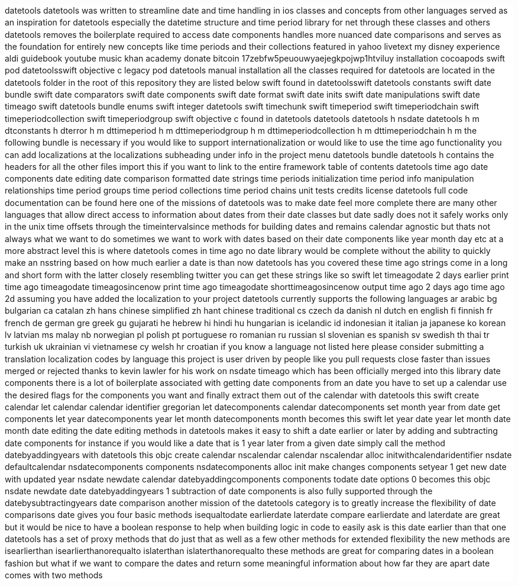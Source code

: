 datetools datetools was written to streamline date and time handling in ios classes and concepts from other languages served as an inspiration for datetools especially the datetime structure and time period library for net through these classes and others datetools removes the boilerplate required to access date components handles more nuanced date comparisons and serves as the foundation for entirely new concepts like time periods and their collections featured in yahoo livetext my disney experience aldi guidebook youtube music khan academy donate bitcoin 17zebfw5peuouwyaejegkpojwp1htviluy installation cocoapods swift pod datetoolsswift objective c legacy pod datetools manual installation all the classes required for datetools are located in the datetools folder in the root of this repository they are listed below swift found in datetoolsswift datetools constants swift date bundle swift date comparators swift date components swift date format swift date inits swift date manipulations swift date timeago swift datetools bundle enums swift integer datetools swift timechunk swift timeperiod swift timeperiodchain swift timeperiodcollection swift timeperiodgroup swift objective c found in datetools datetools datetools h nsdate datetools h m dtconstants h dterror h m dttimeperiod h m dttimeperiodgroup h m dttimeperiodcollection h m dttimeperiodchain h m the following bundle is necessary if you would like to support internationalization or would like to use the time ago functionality you can add localizations at the localizations subheading under info in the project menu datetools bundle datetools h contains the headers for all the other files import this if you want to link to the entire framework table of contents datetools time ago date components date editing date comparison formatted date strings time periods initialization time period info manipulation relationships time period groups time period collections time period chains unit tests credits license datetools full code documentation can be found here one of the missions of datetools was to make date feel more complete there are many other languages that allow direct access to information about dates from their date classes but date sadly does not it safely works only in the unix time offsets through the timeintervalsince methods for building dates and remains calendar agnostic but thats not always what we want to do sometimes we want to work with dates based on their date components like year month day etc at a more abstract level this is where datetools comes in time ago no date library would be complete without the ability to quickly make an nsstring based on how much earlier a date is than now datetools has you covered these time ago strings come in a long and short form with the latter closely resembling twitter you can get these strings like so swift let timeagodate 2 days earlier print time ago timeagodate timeagosincenow print time ago timeagodate shorttimeagosincenow output time ago 2 days ago time ago 2d assuming you have added the localization to your project datetools currently supports the following languages ar arabic bg bulgarian ca catalan zh hans chinese simplified zh hant chinese traditional cs czech da danish nl dutch en english fi finnish fr french de german gre greek gu gujarati he hebrew hi hindi hu hungarian is icelandic id indonesian it italian ja japanese ko korean lv latvian ms malay nb norwegian pl polish pt portuguese ro romanian ru russian sl slovenian es spanish sv swedish th thai tr turkish uk ukrainian vi vietnamese cy welsh hr croatian if you know a language not listed here please consider submitting a translation localization codes by language this project is user driven by people like you pull requests close faster than issues merged or rejected thanks to kevin lawler for his work on nsdate timeago which has been officially merged into this library date components there is a lot of boilerplate associated with getting date components from an date you have to set up a calendar use the desired flags for the components you want and finally extract them out of the calendar with datetools this swift create calendar let calendar calendar identifier gregorian let datecomponents calendar datecomponents set month year from date get components let year datecomponents year let month datecomponents month becomes this swift let year date year let month date month date editing the date editing methods in datetools makes it easy to shift a date earlier or later by adding and subtracting date components for instance if you would like a date that is 1 year later from a given date simply call the method datebyaddingyears with datetools this objc create calendar nscalendar calendar nscalendar alloc initwithcalendaridentifier nsdate defaultcalendar nsdatecomponents components nsdatecomponents alloc init make changes components setyear 1 get new date with updated year nsdate newdate calendar datebyaddingcomponents components todate date options 0 becomes this objc nsdate newdate date datebyaddingyears 1 subtraction of date components is also fully supported through the datebysubtractingyears date comparison another mission of the datetools category is to greatly increase the flexibility of date comparisons date gives you four basic methods isequaltodate earlierdate laterdate compare earlierdate and laterdate are great but it would be nice to have a boolean response to help when building logic in code to easily ask is this date earlier than that one datetools has a set of proxy methods that do just that as well as a few other methods for extended flexibility the new methods are isearlierthan isearlierthanorequalto islaterthan islaterthanorequalto these methods are great for comparing dates in a boolean fashion but what if we want to compare the dates and return some meaningful information about how far they are apart date comes with two methods